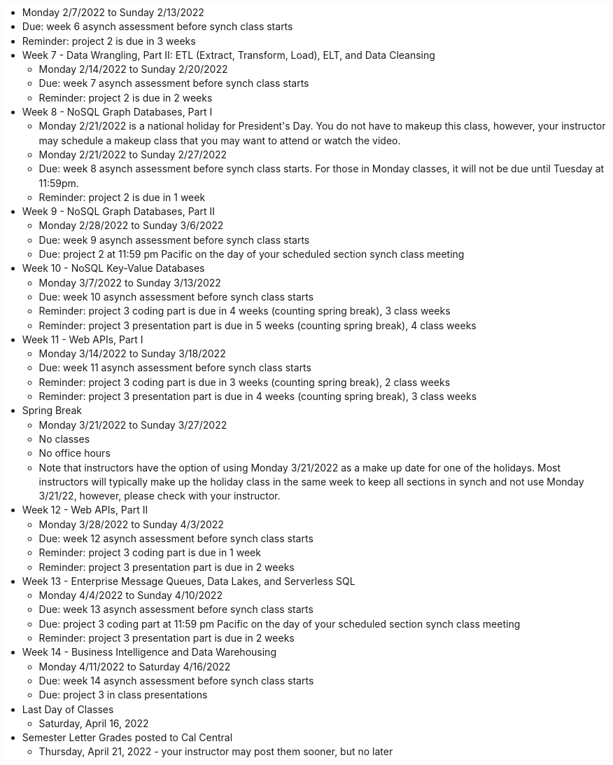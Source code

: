   * Monday 2/7/2022 to Sunday 2/13/2022
  * Due: week 6 asynch assessment before synch class starts
  * Reminder: project 2 is due in 3 weeks
* Week 7 - Data Wrangling, Part II: ETL (Extract, Transform, Load), ELT, and Data Cleansing
  * Monday 2/14/2022 to Sunday 2/20/2022
  * Due: week 7 asynch assessment before synch class starts
  * Reminder: project 2 is due in 2 weeks
* Week 8 - NoSQL Graph Databases, Part I
  * Monday 2/21/2022 is a national holiday for President's Day.  You do not have to makeup this class, however, your instructor may schedule a makeup class that you may want to attend or watch the video.
  * Monday 2/21/2022 to Sunday 2/27/2022
  * Due: week 8 asynch assessment before synch class starts. For those in Monday classes, it will not be due until Tuesday at 11:59pm.
  * Reminder: project 2 is due in 1 week
* Week 9 - NoSQL Graph Databases, Part II
  * Monday 2/28/2022 to Sunday 3/6/2022
  * Due: week 9 asynch assessment before synch class starts
  * Due: project 2 at 11:59 pm Pacific on the day of your scheduled section synch class meeting
* Week 10 - NoSQL Key-Value Databases
  * Monday 3/7/2022 to Sunday 3/13/2022
  * Due: week 10 asynch assessment before synch class starts
  * Reminder: project 3 coding part is due in 4 weeks (counting spring break), 3 class weeks
  * Reminder: project 3 presentation part is due in 5 weeks (counting spring break), 4 class weeks
* Week 11 - Web APIs, Part I
  * Monday 3/14/2022 to Sunday 3/18/2022
  * Due: week 11 asynch assessment before synch class starts
  * Reminder: project 3 coding part is due in 3 weeks (counting spring break), 2 class weeks
  * Reminder: project 3 presentation part is due in 4 weeks (counting spring break), 3 class weeks
* Spring Break 
  * Monday 3/21/2022 to Sunday 3/27/2022
  * No classes
  * No office hours
  * Note that instructors have the option of using Monday 3/21/2022 as a make up date for one of the holidays.  Most instructors will typically make up the holiday class in the same week to keep all sections in synch and not use Monday 3/21/22, however, please check with your instructor.
* Week 12 - Web APIs, Part II
  * Monday 3/28/2022 to Sunday 4/3/2022
  * Due: week 12 asynch assessment before synch class starts
  * Reminder: project 3 coding part is due in 1 week
  * Reminder: project 3 presentation part is due in 2 weeks
* Week 13 - Enterprise Message Queues, Data Lakes, and Serverless SQL
  * Monday 4/4/2022 to Sunday 4/10/2022
  * Due: week 13 asynch assessment before synch class starts
  * Due: project 3 coding part at 11:59 pm Pacific on the day of your scheduled section synch class meeting
  * Reminder: project 3 presentation part is due in 2 weeks
* Week 14 - Business Intelligence and Data Warehousing
  * Monday 4/11/2022 to Saturday 4/16/2022
  * Due: week 14 asynch assessment before synch class starts 
  * Due: project 3 in class presentations
* Last Day of Classes
  * Saturday, April 16, 2022
* Semester Letter Grades posted to Cal Central
  * Thursday, April 21, 2022 - your instructor may post them sooner, but no later
